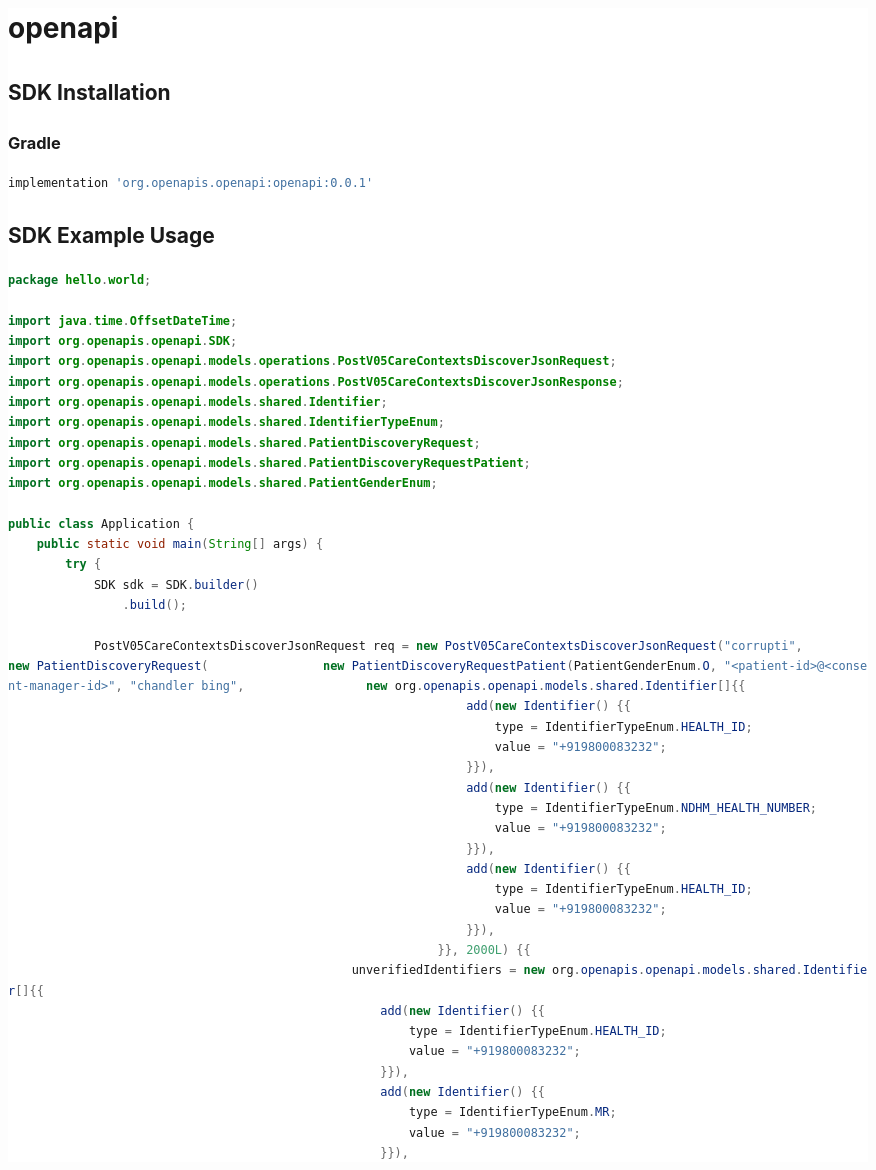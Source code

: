 # openapi


## SDK Installation

### Gradle

```groovy
implementation 'org.openapis.openapi:openapi:0.0.1'
```


## SDK Example Usage

```java
package hello.world;

import java.time.OffsetDateTime;
import org.openapis.openapi.SDK;
import org.openapis.openapi.models.operations.PostV05CareContextsDiscoverJsonRequest;
import org.openapis.openapi.models.operations.PostV05CareContextsDiscoverJsonResponse;
import org.openapis.openapi.models.shared.Identifier;
import org.openapis.openapi.models.shared.IdentifierTypeEnum;
import org.openapis.openapi.models.shared.PatientDiscoveryRequest;
import org.openapis.openapi.models.shared.PatientDiscoveryRequestPatient;
import org.openapis.openapi.models.shared.PatientGenderEnum;

public class Application {
    public static void main(String[] args) {
        try {
            SDK sdk = SDK.builder()
                .build();

            PostV05CareContextsDiscoverJsonRequest req = new PostV05CareContextsDiscoverJsonRequest("corrupti",                 new PatientDiscoveryRequest(                new PatientDiscoveryRequestPatient(PatientGenderEnum.O, "<patient-id>@<consent-manager-id>", "chandler bing",                 new org.openapis.openapi.models.shared.Identifier[]{{
                                                                add(new Identifier() {{
                                                                    type = IdentifierTypeEnum.HEALTH_ID;
                                                                    value = "+919800083232";
                                                                }}),
                                                                add(new Identifier() {{
                                                                    type = IdentifierTypeEnum.NDHM_HEALTH_NUMBER;
                                                                    value = "+919800083232";
                                                                }}),
                                                                add(new Identifier() {{
                                                                    type = IdentifierTypeEnum.HEALTH_ID;
                                                                    value = "+919800083232";
                                                                }}),
                                                            }}, 2000L) {{
                                                unverifiedIdentifiers = new org.openapis.openapi.models.shared.Identifier[]{{
                                                    add(new Identifier() {{
                                                        type = IdentifierTypeEnum.HEALTH_ID;
                                                        value = "+919800083232";
                                                    }}),
                                                    add(new Identifier() {{
                                                        type = IdentifierTypeEnum.MR;
                                                        value = "+919800083232";
                                                    }}),
```